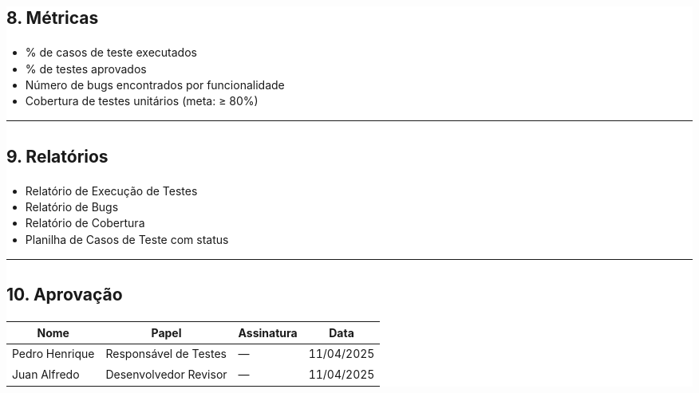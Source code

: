 
## 8. Métricas

- % de casos de teste executados  
- % de testes aprovados  
- Número de bugs encontrados por funcionalidade  
- Cobertura de testes unitários (meta: ≥ 80%)

---

## 9. Relatórios

- Relatório de Execução de Testes  
- Relatório de Bugs  
- Relatório de Cobertura  
- Planilha de Casos de Teste com status

---

## 10. Aprovação

| Nome           | Papel                   | Assinatura | Data       |
|----------------|-------------------------|------------|------------|
| Pedro Henrique | Responsável de Testes   | —          | 11/04/2025 |
| Juan Alfredo   | Desenvolvedor Revisor   | —          | 11/04/2025 |

